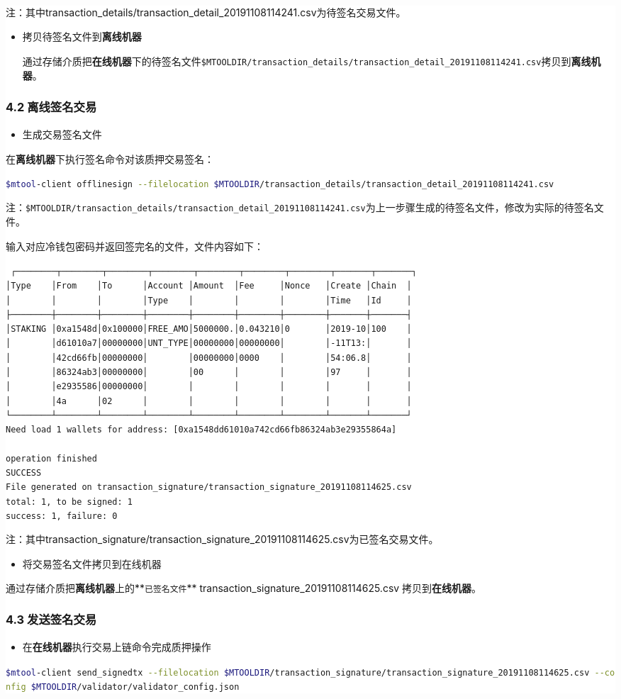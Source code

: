 注：其中transaction_details/transaction_detail_20191108114241.csv为待签名交易文件。

- 拷贝待签名文件到**离线机器**

  通过存储介质把**在线机器**下的待签名文件`$MTOOLDIR/transaction_details/transaction_detail_20191108114241.csv`拷贝到**离线机器**。

### 4.2 离线签名交易

- 生成交易签名文件

在**离线机器**下执行签名命令对该质押交易签名：

```bash
$mtool-client offlinesign --filelocation $MTOOLDIR/transaction_details/transaction_detail_20191108114241.csv
```

注：`$MTOOLDIR/transaction_details/transaction_detail_20191108114241.csv`为上一步骤生成的待签名文件，修改为实际的待签名文件。

输入对应冷钱包密码并返回签完名的文件，文件内容如下：

```csv
 ┌────────┬────────┬────────┬────────┬────────┬────────┬────────┬───────┬───────┐
│Type    │From    │To      │Account │Amount  │Fee     │Nonce   │Create │Chain  │
│        │        │        │Type    │        │        │        │Time   │Id     │
├────────┼────────┼────────┼────────┼────────┼────────┼────────┼───────┼───────┤
│STAKING │0xa1548d│0x100000│FREE_AMO│5000000.│0.043210│0       │2019-10│100    │
│        │d61010a7│00000000│UNT_TYPE│00000000│00000000│        │-11T13:│       │
│        │42cd66fb│00000000│        │00000000│0000    │        │54:06.8│       │
│        │86324ab3│00000000│        │00      │        │        │97     │       │
│        │e2935586│00000000│        │        │        │        │       │       │
│        │4a      │02      │        │        │        │        │       │       │
└────────┴────────┴────────┴────────┴────────┴────────┴────────┴───────┴───────┘
Need load 1 wallets for address: [0xa1548dd61010a742cd66fb86324ab3e29355864a]

operation finished
SUCCESS
File generated on transaction_signature/transaction_signature_20191108114625.csv
total: 1, to be signed: 1
success: 1, failure: 0
```

注：其中transaction_signature/transaction_signature_20191108114625.csv为已签名交易文件。

- 将交易签名文件拷贝到在线机器

通过存储介质把**离线机器**上的**`已签名文件`** transaction_signature_20191108114625.csv 拷贝到**在线机器**。

###  4.3 发送签名交易

- 在**在线机器**执行交易上链命令完成质押操作

```bash
$mtool-client send_signedtx --filelocation $MTOOLDIR/transaction_signature/transaction_signature_20191108114625.csv --config $MTOOLDIR/validator/validator_config.json
```
